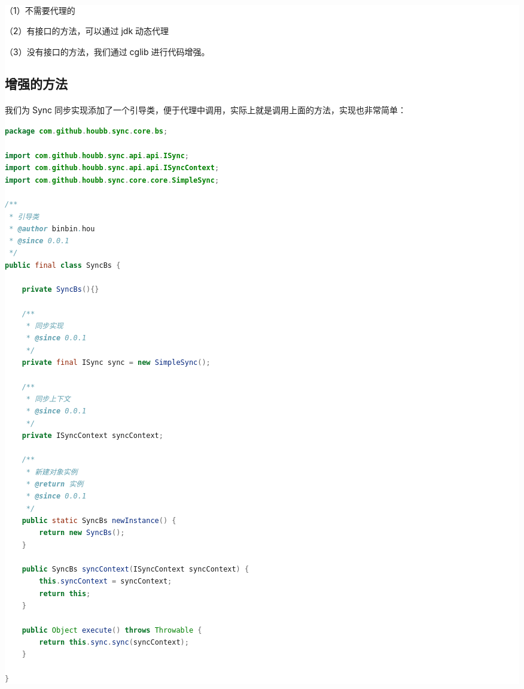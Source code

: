 （1）不需要代理的

（2）有接口的方法，可以通过 jdk 动态代理

（3）没有接口的方法，我们通过 cglib 进行代码增强。

## 增强的方法

我们为 Sync 同步实现添加了一个引导类，便于代理中调用，实际上就是调用上面的方法，实现也非常简单：

```java
package com.github.houbb.sync.core.bs;

import com.github.houbb.sync.api.api.ISync;
import com.github.houbb.sync.api.api.ISyncContext;
import com.github.houbb.sync.core.core.SimpleSync;

/**
 * 引导类
 * @author binbin.hou
 * @since 0.0.1
 */
public final class SyncBs {

    private SyncBs(){}

    /**
     * 同步实现
     * @since 0.0.1
     */
    private final ISync sync = new SimpleSync();

    /**
     * 同步上下文
     * @since 0.0.1
     */
    private ISyncContext syncContext;

    /**
     * 新建对象实例
     * @return 实例
     * @since 0.0.1
     */
    public static SyncBs newInstance() {
        return new SyncBs();
    }

    public SyncBs syncContext(ISyncContext syncContext) {
        this.syncContext = syncContext;
        return this;
    }

    public Object execute() throws Throwable {
        return this.sync.sync(syncContext);
    }

}
```
